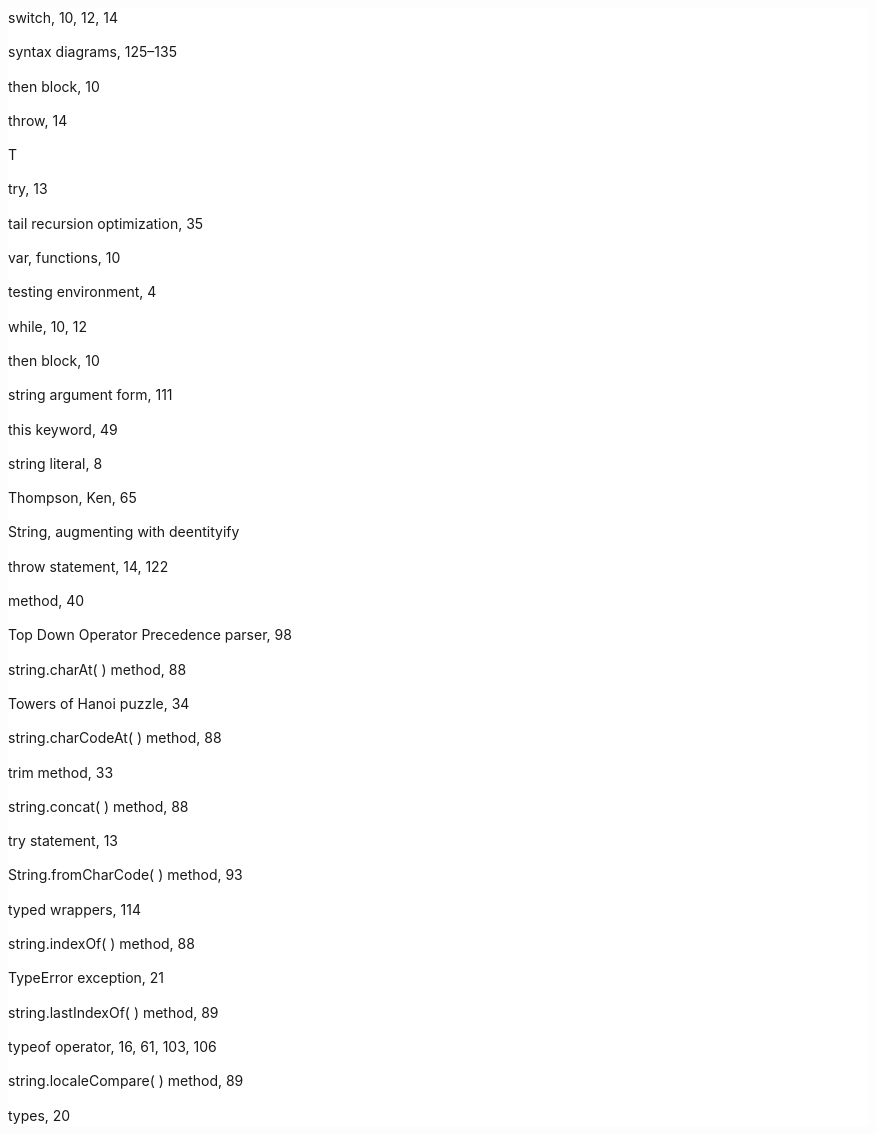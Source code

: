 switch, 10, 12, 14

syntax diagrams, 125–135

then block, 10

throw, 14

T

try, 13

tail recursion optimization, 35

var, functions, 10

testing environment, 4

while, 10, 12

then block, 10

string argument form, 111

this keyword, 49

string literal, 8

Thompson, Ken, 65

String, augmenting with deentityify

throw statement, 14, 122

method, 40

Top Down Operator Precedence parser, 98

string.charAt( ) method, 88

Towers of Hanoi puzzle, 34

string.charCodeAt( ) method, 88

trim method, 33

string.concat( ) method, 88

try statement, 13

String.fromCharCode( ) method, 93

typed wrappers, 114

string.indexOf( ) method, 88

TypeError exception, 21

string.lastIndexOf( ) method, 89

typeof operator, 16, 61, 103, 106

string.localeCompare( ) method, 89

types, 20
